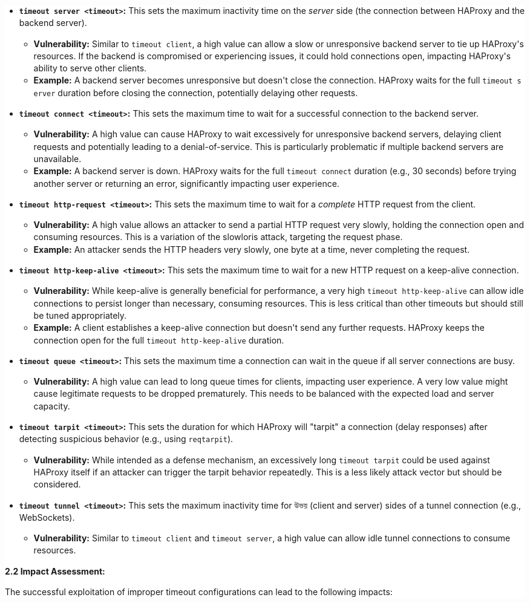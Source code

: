 *   **`timeout server <timeout>`:** This sets the maximum inactivity time on the *server* side (the connection between HAProxy and the backend server).
    *   **Vulnerability:**  Similar to `timeout client`, a high value can allow a slow or unresponsive backend server to tie up HAProxy's resources.  If the backend is compromised or experiencing issues, it could hold connections open, impacting HAProxy's ability to serve other clients.
    *   **Example:** A backend server becomes unresponsive but doesn't close the connection.  HAProxy waits for the full `timeout server` duration before closing the connection, potentially delaying other requests.

*   **`timeout connect <timeout>`:** This sets the maximum time to wait for a successful connection to the backend server.
    *   **Vulnerability:**  A high value can cause HAProxy to wait excessively for unresponsive backend servers, delaying client requests and potentially leading to a denial-of-service.  This is particularly problematic if multiple backend servers are unavailable.
    *   **Example:**  A backend server is down.  HAProxy waits for the full `timeout connect` duration (e.g., 30 seconds) before trying another server or returning an error, significantly impacting user experience.

*   **`timeout http-request <timeout>`:** This sets the maximum time to wait for a *complete* HTTP request from the client.
    *   **Vulnerability:**  A high value allows an attacker to send a partial HTTP request very slowly, holding the connection open and consuming resources.  This is a variation of the slowloris attack, targeting the request phase.
    *   **Example:** An attacker sends the HTTP headers very slowly, one byte at a time, never completing the request.

*   **`timeout http-keep-alive <timeout>`:** This sets the maximum time to wait for a new HTTP request on a keep-alive connection.
    *   **Vulnerability:** While keep-alive is generally beneficial for performance, a very high `timeout http-keep-alive` can allow idle connections to persist longer than necessary, consuming resources.  This is less critical than other timeouts but should still be tuned appropriately.
    *   **Example:** A client establishes a keep-alive connection but doesn't send any further requests. HAProxy keeps the connection open for the full `timeout http-keep-alive` duration.

*   **`timeout queue <timeout>`:** This sets the maximum time a connection can wait in the queue if all server connections are busy.
    *   **Vulnerability:** A high value can lead to long queue times for clients, impacting user experience.  A very low value might cause legitimate requests to be dropped prematurely.  This needs to be balanced with the expected load and server capacity.

*   **`timeout tarpit <timeout>`:** This sets the duration for which HAProxy will "tarpit" a connection (delay responses) after detecting suspicious behavior (e.g., using `reqtarpit`).
    *   **Vulnerability:** While intended as a defense mechanism, an excessively long `timeout tarpit` could be used against HAProxy itself if an attacker can trigger the tarpit behavior repeatedly.  This is a less likely attack vector but should be considered.

*   **`timeout tunnel <timeout>`:** This sets the maximum inactivity time for উভয় (client and server) sides of a tunnel connection (e.g., WebSockets).
    *   **Vulnerability:** Similar to `timeout client` and `timeout server`, a high value can allow idle tunnel connections to consume resources.

**2.2 Impact Assessment:**

The successful exploitation of improper timeout configurations can lead to the following impacts:
